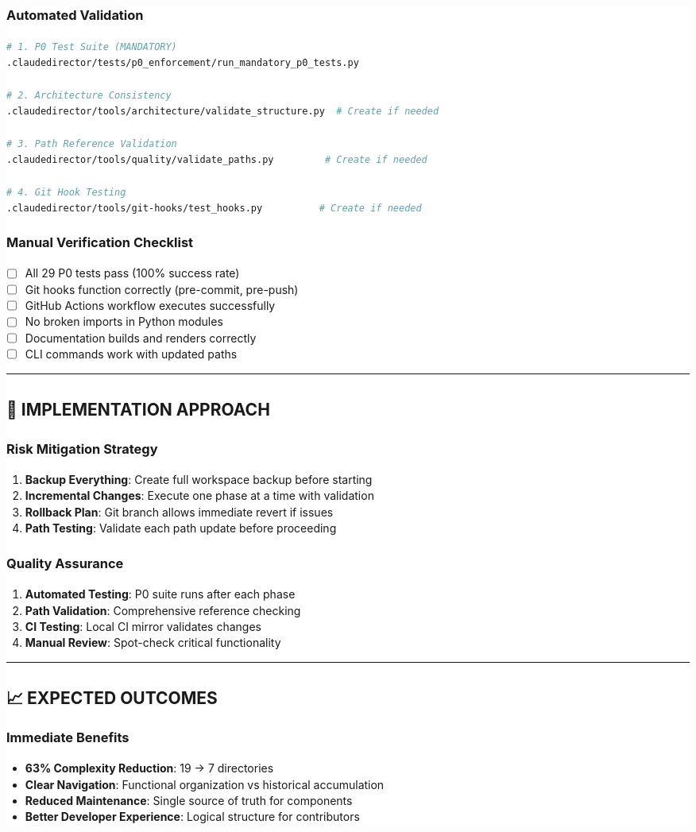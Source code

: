 ### **Automated Validation**
```bash
# 1. P0 Test Suite (MANDATORY)
.claudedirector/tests/p0_enforcement/run_mandatory_p0_tests.py

# 2. Architecture Consistency
.claudedirector/tools/architecture/validate_structure.py  # Create if needed

# 3. Path Reference Validation
.claudedirector/tools/quality/validate_paths.py         # Create if needed

# 4. Git Hook Testing
.claudedirector/tools/git-hooks/test_hooks.py          # Create if needed
```

### **Manual Verification Checklist**
- [ ] All 29 P0 tests pass (100% success rate)
- [ ] Git hooks function correctly (pre-commit, pre-push)
- [ ] GitHub Actions workflow executes successfully
- [ ] No broken imports in Python modules
- [ ] Documentation builds and renders correctly
- [ ] CLI commands work with updated paths

---

## 🎯 **IMPLEMENTATION APPROACH**

### **Risk Mitigation Strategy**
1. **Backup Everything**: Create full workspace backup before starting
2. **Incremental Changes**: Execute one phase at a time with validation
3. **Rollback Plan**: Git branch allows immediate revert if issues
4. **Path Testing**: Validate each path update before proceeding

### **Quality Assurance**
1. **Automated Testing**: P0 suite runs after each phase
2. **Path Validation**: Comprehensive reference checking
3. **CI Testing**: Local CI mirror validates changes
4. **Manual Review**: Spot-check critical functionality

---

## 📈 **EXPECTED OUTCOMES**

### **Immediate Benefits**
- **63% Complexity Reduction**: 19 → 7 directories
- **Clear Navigation**: Functional organization vs historical accumulation
- **Reduced Maintenance**: Single source of truth for components
- **Better Developer Experience**: Logical structure for contributors
